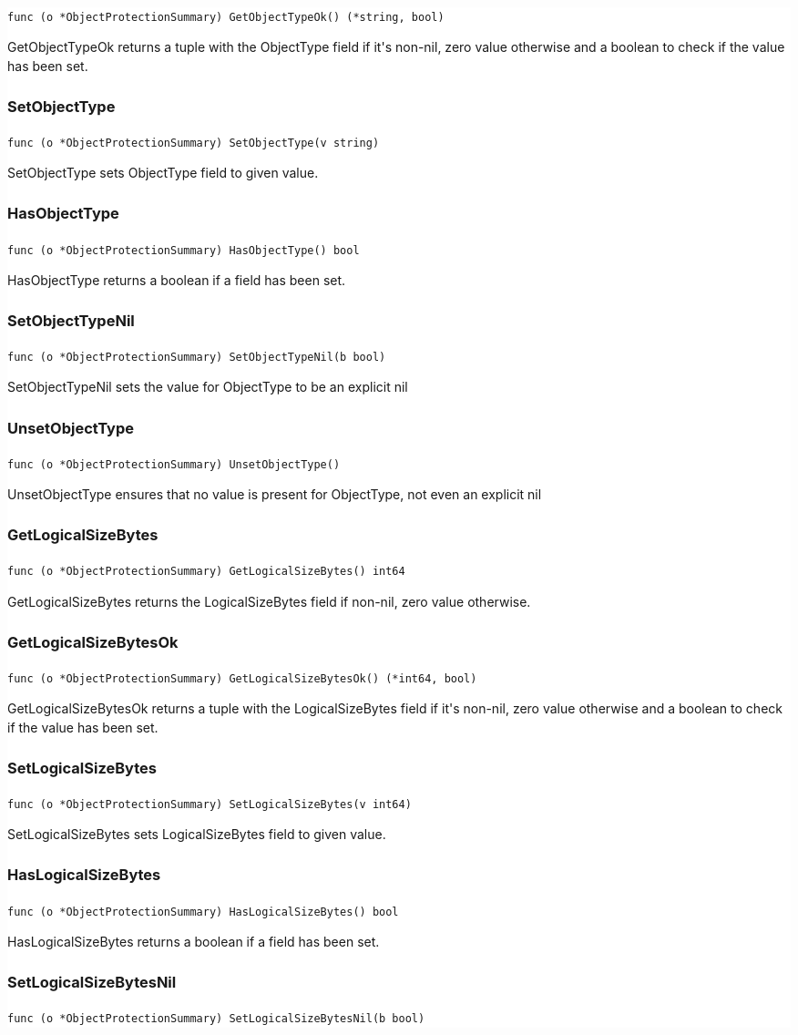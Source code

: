 `func (o *ObjectProtectionSummary) GetObjectTypeOk() (*string, bool)`

GetObjectTypeOk returns a tuple with the ObjectType field if it's non-nil, zero value otherwise
and a boolean to check if the value has been set.

### SetObjectType

`func (o *ObjectProtectionSummary) SetObjectType(v string)`

SetObjectType sets ObjectType field to given value.

### HasObjectType

`func (o *ObjectProtectionSummary) HasObjectType() bool`

HasObjectType returns a boolean if a field has been set.

### SetObjectTypeNil

`func (o *ObjectProtectionSummary) SetObjectTypeNil(b bool)`

 SetObjectTypeNil sets the value for ObjectType to be an explicit nil

### UnsetObjectType
`func (o *ObjectProtectionSummary) UnsetObjectType()`

UnsetObjectType ensures that no value is present for ObjectType, not even an explicit nil
### GetLogicalSizeBytes

`func (o *ObjectProtectionSummary) GetLogicalSizeBytes() int64`

GetLogicalSizeBytes returns the LogicalSizeBytes field if non-nil, zero value otherwise.

### GetLogicalSizeBytesOk

`func (o *ObjectProtectionSummary) GetLogicalSizeBytesOk() (*int64, bool)`

GetLogicalSizeBytesOk returns a tuple with the LogicalSizeBytes field if it's non-nil, zero value otherwise
and a boolean to check if the value has been set.

### SetLogicalSizeBytes

`func (o *ObjectProtectionSummary) SetLogicalSizeBytes(v int64)`

SetLogicalSizeBytes sets LogicalSizeBytes field to given value.

### HasLogicalSizeBytes

`func (o *ObjectProtectionSummary) HasLogicalSizeBytes() bool`

HasLogicalSizeBytes returns a boolean if a field has been set.

### SetLogicalSizeBytesNil

`func (o *ObjectProtectionSummary) SetLogicalSizeBytesNil(b bool)`
